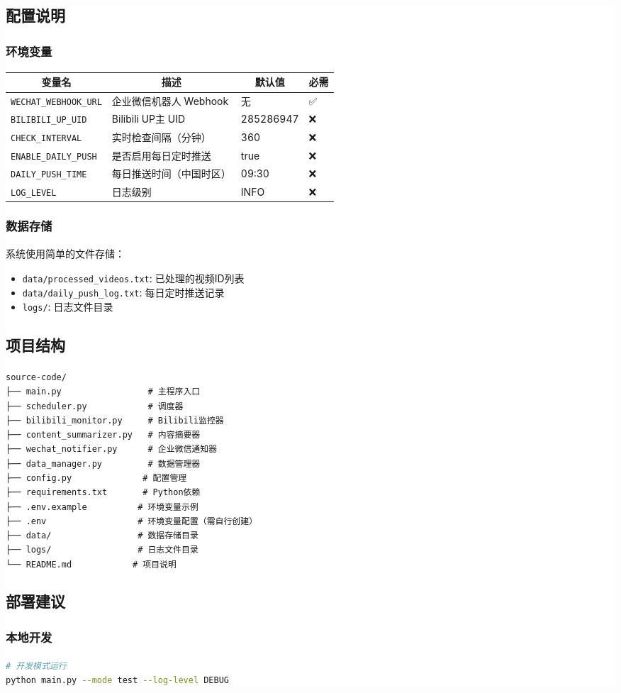 ## 配置说明

### 环境变量

| 变量名 | 描述 | 默认值 | 必需 |
|--------|------|--------|------|
| `WECHAT_WEBHOOK_URL` | 企业微信机器人 Webhook | 无 | ✅ |
| `BILIBILI_UP_UID` | Bilibili UP主 UID | 285286947 | ❌ |
| `CHECK_INTERVAL` | 实时检查间隔（分钟） | 360 | ❌ |
| `ENABLE_DAILY_PUSH` | 是否启用每日定时推送 | true | ❌ |
| `DAILY_PUSH_TIME` | 每日推送时间（中国时区） | 09:30 | ❌ |
| `LOG_LEVEL` | 日志级别 | INFO | ❌ |

### 数据存储

系统使用简单的文件存储：

- `data/processed_videos.txt`: 已处理的视频ID列表
- `data/daily_push_log.txt`: 每日定时推送记录
- `logs/`: 日志文件目录

## 项目结构

```
source-code/
├── main.py                 # 主程序入口
├── scheduler.py            # 调度器
├── bilibili_monitor.py     # Bilibili监控器
├── content_summarizer.py   # 内容摘要器
├── wechat_notifier.py      # 企业微信通知器
├── data_manager.py         # 数据管理器
├── config.py              # 配置管理
├── requirements.txt       # Python依赖
├── .env.example          # 环境变量示例
├── .env                  # 环境变量配置（需自行创建）
├── data/                 # 数据存储目录
├── logs/                 # 日志文件目录
└── README.md            # 项目说明
```

## 部署建议

### 本地开发

```bash
# 开发模式运行
python main.py --mode test --log-level DEBUG
```
